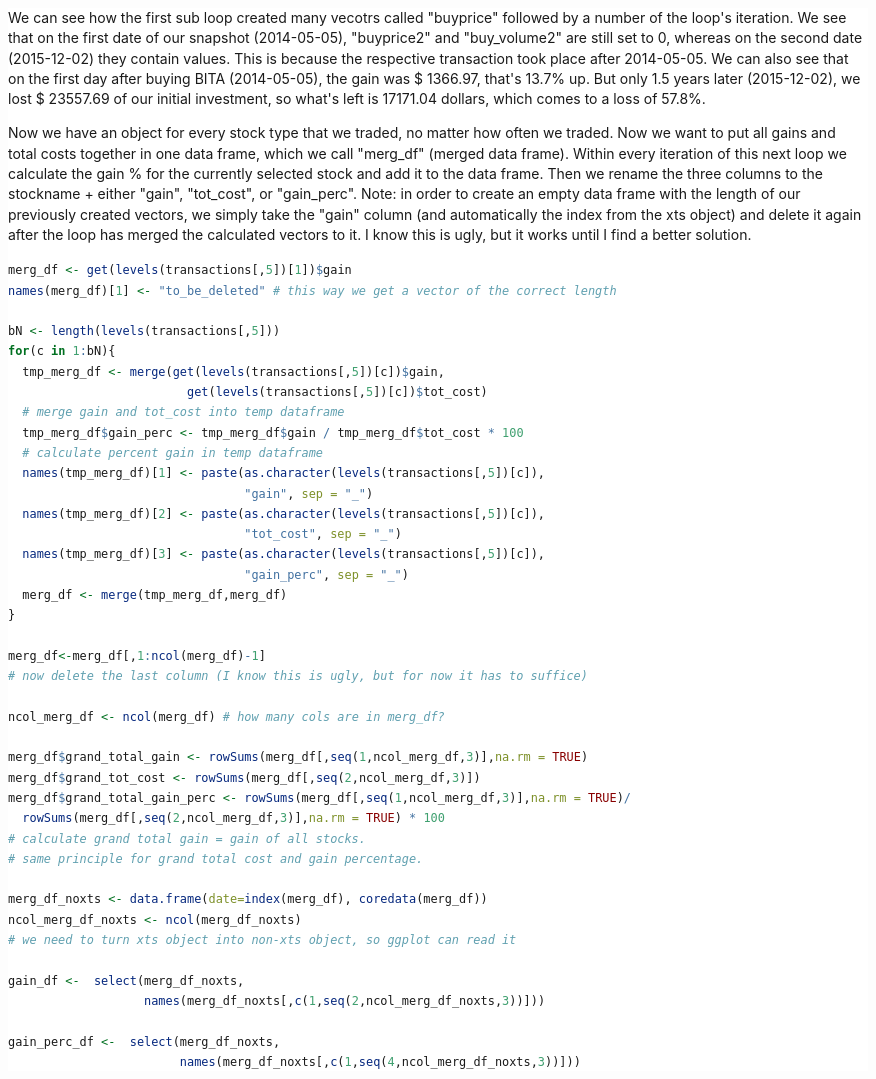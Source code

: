 We can see how the first sub loop created many vecotrs called "buyprice" followed by a number of the loop's iteration. We see that on the first date of our snapshot (2014-05-05), "buyprice2" and "buy\_volume2" are still set to 0, whereas on the second date (2015-12-02) they contain values. This is because the respective transaction took place after 2014-05-05.
We can also see that on the first day after buying BITA (2014-05-05), the gain was $ 1366.97, that's 13.7% up. But only 1.5 years later (2015-12-02), we lost $ 23557.69 of our initial investment, so what's left is 17171.04 dollars, which comes to a loss of 57.8%.

Now we have an object for every stock type that we traded, no matter how often we traded. Now we want to put all gains and total costs together in one data frame, which we call "merg\_df" (merged data frame). Within every iteration of this next loop we calculate the gain % for the currently selected stock and add it to the data frame. Then we rename the three columns to the stockname + either "gain", "tot\_cost", or "gain\_perc". Note: in order to create an empty data frame with the length of our previously created vectors, we simply take the "gain" column (and automatically the index from the xts object) and delete it again after the loop has merged the calculated vectors to it. I know this is ugly, but it works until I find a better solution.

``` r
merg_df <- get(levels(transactions[,5])[1])$gain
names(merg_df)[1] <- "to_be_deleted" # this way we get a vector of the correct length

bN <- length(levels(transactions[,5]))
for(c in 1:bN){
  tmp_merg_df <- merge(get(levels(transactions[,5])[c])$gain,
                         get(levels(transactions[,5])[c])$tot_cost)
  # merge gain and tot_cost into temp dataframe
  tmp_merg_df$gain_perc <- tmp_merg_df$gain / tmp_merg_df$tot_cost * 100
  # calculate percent gain in temp dataframe
  names(tmp_merg_df)[1] <- paste(as.character(levels(transactions[,5])[c]),
                                 "gain", sep = "_")
  names(tmp_merg_df)[2] <- paste(as.character(levels(transactions[,5])[c]),
                                 "tot_cost", sep = "_")
  names(tmp_merg_df)[3] <- paste(as.character(levels(transactions[,5])[c]),
                                 "gain_perc", sep = "_")
  merg_df <- merge(tmp_merg_df,merg_df)
}

merg_df<-merg_df[,1:ncol(merg_df)-1]
# now delete the last column (I know this is ugly, but for now it has to suffice)

ncol_merg_df <- ncol(merg_df) # how many cols are in merg_df?

merg_df$grand_total_gain <- rowSums(merg_df[,seq(1,ncol_merg_df,3)],na.rm = TRUE) 
merg_df$grand_tot_cost <- rowSums(merg_df[,seq(2,ncol_merg_df,3)]) 
merg_df$grand_total_gain_perc <- rowSums(merg_df[,seq(1,ncol_merg_df,3)],na.rm = TRUE)/
  rowSums(merg_df[,seq(2,ncol_merg_df,3)],na.rm = TRUE) * 100
# calculate grand total gain = gain of all stocks.
# same principle for grand total cost and gain percentage.

merg_df_noxts <- data.frame(date=index(merg_df), coredata(merg_df))
ncol_merg_df_noxts <- ncol(merg_df_noxts)
# we need to turn xts object into non-xts object, so ggplot can read it

gain_df <-  select(merg_df_noxts,
                   names(merg_df_noxts[,c(1,seq(2,ncol_merg_df_noxts,3))]))

gain_perc_df <-  select(merg_df_noxts,
                        names(merg_df_noxts[,c(1,seq(4,ncol_merg_df_noxts,3))]))
```
